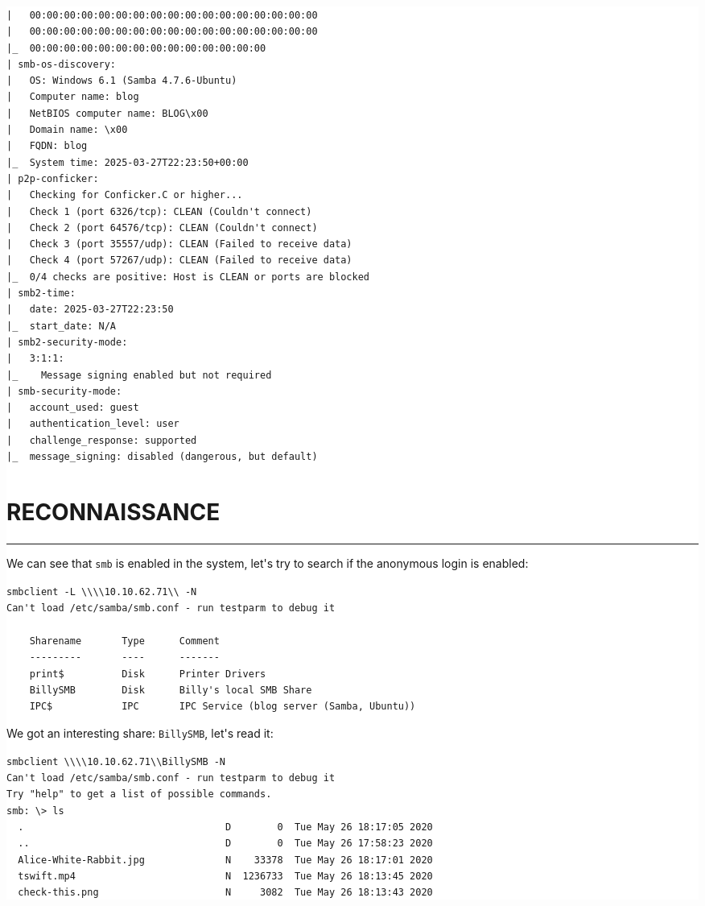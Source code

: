 ```
|   00:00:00:00:00:00:00:00:00:00:00:00:00:00:00:00:00
|   00:00:00:00:00:00:00:00:00:00:00:00:00:00:00:00:00
|_  00:00:00:00:00:00:00:00:00:00:00:00:00:00
| smb-os-discovery:
|   OS: Windows 6.1 (Samba 4.7.6-Ubuntu)
|   Computer name: blog
|   NetBIOS computer name: BLOG\x00
|   Domain name: \x00
|   FQDN: blog
|_  System time: 2025-03-27T22:23:50+00:00
| p2p-conficker:
|   Checking for Conficker.C or higher...
|   Check 1 (port 6326/tcp): CLEAN (Couldn't connect)
|   Check 2 (port 64576/tcp): CLEAN (Couldn't connect)
|   Check 3 (port 35557/udp): CLEAN (Failed to receive data)
|   Check 4 (port 57267/udp): CLEAN (Failed to receive data)
|_  0/4 checks are positive: Host is CLEAN or ports are blocked
| smb2-time:
|   date: 2025-03-27T22:23:50
|_  start_date: N/A
| smb2-security-mode:
|   3:1:1:
|_    Message signing enabled but not required
| smb-security-mode:
|   account_used: guest
|   authentication_level: user
|   challenge_response: supported
|_  message_signing: disabled (dangerous, but default)
```


# RECONNAISSANCE
---

We can see that `smb` is enabled in the system, let's try to search if the anonymous login is enabled:



```
smbclient -L \\\\10.10.62.71\\ -N
Can't load /etc/samba/smb.conf - run testparm to debug it

	Sharename       Type      Comment
	---------       ----      -------
	print$          Disk      Printer Drivers
	BillySMB        Disk      Billy's local SMB Share
	IPC$            IPC       IPC Service (blog server (Samba, Ubuntu))
```

We got an interesting share: `BillySMB`, let's read it:

```
smbclient \\\\10.10.62.71\\BillySMB -N
Can't load /etc/samba/smb.conf - run testparm to debug it
Try "help" to get a list of possible commands.
smb: \> ls
  .                                   D        0  Tue May 26 18:17:05 2020
  ..                                  D        0  Tue May 26 17:58:23 2020
  Alice-White-Rabbit.jpg              N    33378  Tue May 26 18:17:01 2020
  tswift.mp4                          N  1236733  Tue May 26 18:13:45 2020
  check-this.png                      N     3082  Tue May 26 18:13:43 2020
```
